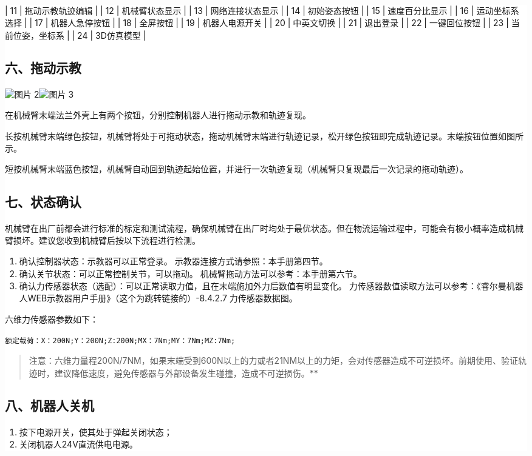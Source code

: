 |  11  |  拖动示教轨迹编辑  |
|  12  |  机械臂状态显示  |
|  13  |  网络连接状态显示  |
|  14  |  初始姿态按钮  |
|  15  |  速度百分比显示  |
|  16  |  运动坐标系选择  |
|  17  |  机器人急停按钮  |
|  18  |  全屏按钮  |
|  19  |  机器人电源开关  |
|  20  |  中英文切换  |
|  21  |  退出登录  |
|  22  |  一键回位按钮  |
|  23  |  当前位姿，坐标系  |
|  24  |  3D仿真模型  |

## 六、拖动示教

![图片 2](https://alidocs.oss-cn-zhangjiakou.aliyuncs.com/res/ABmOorLEPz5pqawZ/img/518d0fbd-53ec-4994-9952-b31e98b70bd6.png)![图片 3](https://alidocs.oss-cn-zhangjiakou.aliyuncs.com/res/ABmOorLEPz5pqawZ/img/35a93cce-461e-44f8-8e68-e45e95783efa.png)

在机械臂末端法兰外壳上有两个按钮，分别控制机器人进行拖动示教和轨迹复现。

长按机械臂末端绿色按钮，机械臂将处于可拖动状态，拖动机械臂末端进行轨迹记录，松开绿色按钮即完成轨迹记录。末端按钮位置如图所示。

短按机械臂末端蓝色按钮，机械臂自动回到轨迹起始位置，并进行一次轨迹复现（机械臂只复现最后一次记录的拖动轨迹）。

## 七、状态确认

机械臂在出厂前都会进行标准的标定和测试流程，确保机械臂在出厂时均处于最优状态。但在物流运输过程中，可能会有极小概率造成机械臂损坏。建议您收到机械臂后按以下流程进行检测。

1. 确认控制器状态：示教器可以正常登录。
示教器连接方式请参照：本手册第四节。
2. 确认关节状态：可以正常控制关节，可以拖动。
机械臂拖动方法可以参考：本手册第六节。
3. 确认力传感器状态（选配）：可以正常读取力值，且在末端施加外力后数值有明显变化。
力传感器数值读取方法可以参考：《睿尔曼机器人WEB示教器用户手册》（这个为跳转链接的）-8.4.2.7 力传感器数据图。

六维力传感器参数如下：

    额定载荷：X：200N;Y：200N;Z:200N;MX：7Nm;MY：7Nm;MZ:7Nm;

>注意：六维力量程200N/7NM，如果末端受到600N以上的力或者21NM以上的力矩，会对传感器造成不可逆损坏。前期使用、验证轨迹时，建议降低速度，避免传感器与外部设备发生碰撞，造成不可逆损伤。**

## 八、机器人关机

1. 按下电源开关，使其处于弹起关闭状态；
2. 关闭机器人24V直流供电电源。
